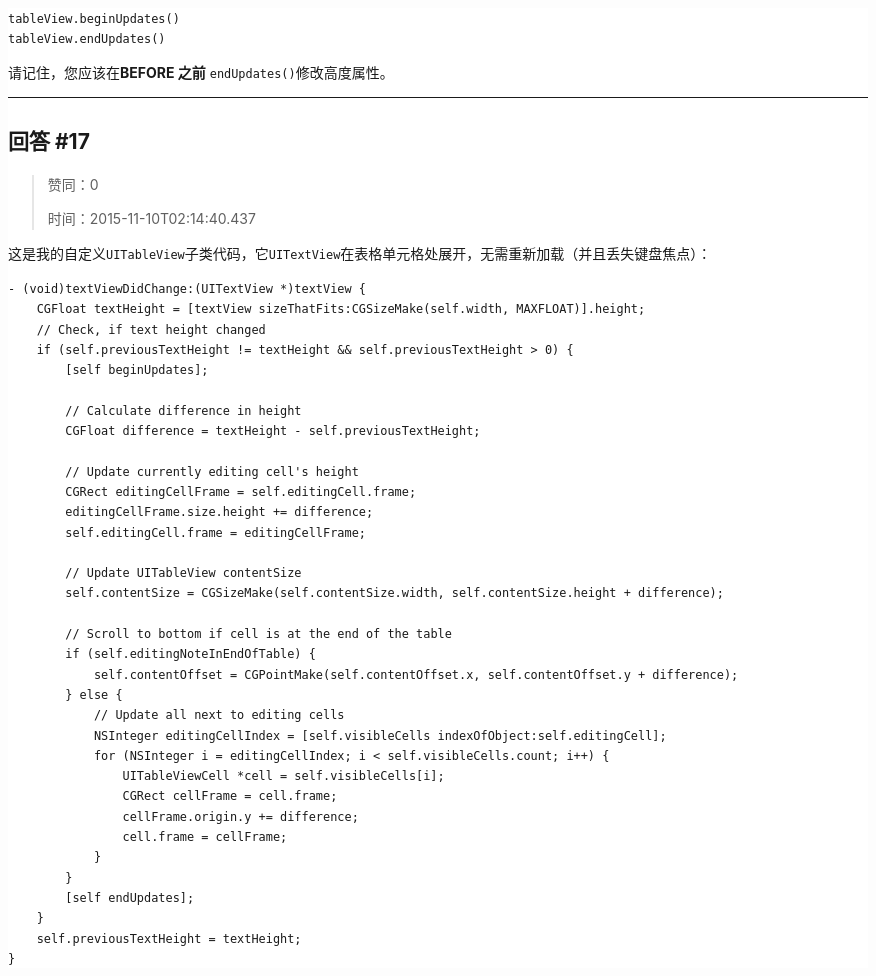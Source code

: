 ```
tableView.beginUpdates()
tableView.endUpdates() 
```

请记住，您应该在**BEFORE 之前** `endUpdates()`修改高度属性。

* * *

## 回答 #17

> 赞同：0
> 
> 时间：2015-11-10T02:14:40.437

这是我的自定义`UITableView`子类代码，它`UITextView`在表格单元格处展开，无需重新加载（并且丢失键盘焦点）：

```
- (void)textViewDidChange:(UITextView *)textView {
    CGFloat textHeight = [textView sizeThatFits:CGSizeMake(self.width, MAXFLOAT)].height;
    // Check, if text height changed
    if (self.previousTextHeight != textHeight && self.previousTextHeight > 0) {
        [self beginUpdates];

        // Calculate difference in height
        CGFloat difference = textHeight - self.previousTextHeight;

        // Update currently editing cell's height
        CGRect editingCellFrame = self.editingCell.frame;
        editingCellFrame.size.height += difference;
        self.editingCell.frame = editingCellFrame;

        // Update UITableView contentSize
        self.contentSize = CGSizeMake(self.contentSize.width, self.contentSize.height + difference);

        // Scroll to bottom if cell is at the end of the table
        if (self.editingNoteInEndOfTable) {
            self.contentOffset = CGPointMake(self.contentOffset.x, self.contentOffset.y + difference);
        } else {
            // Update all next to editing cells
            NSInteger editingCellIndex = [self.visibleCells indexOfObject:self.editingCell];
            for (NSInteger i = editingCellIndex; i < self.visibleCells.count; i++) {
                UITableViewCell *cell = self.visibleCells[i];
                CGRect cellFrame = cell.frame;
                cellFrame.origin.y += difference;
                cell.frame = cellFrame;
            }
        }
        [self endUpdates];
    }
    self.previousTextHeight = textHeight;
} 
```
